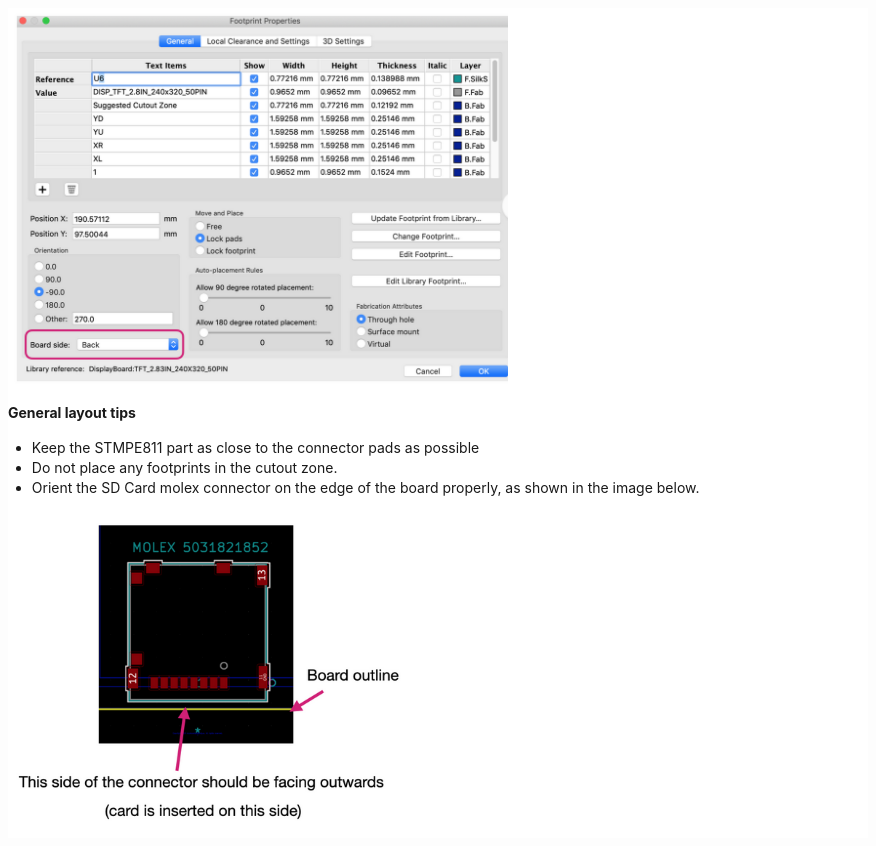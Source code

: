 <img width="500" src="../../Displayboard/Images/Photo20.png">

**General layout tips**
* Keep the STMPE811 part as close to the connector pads as possible 
* Do not place any footprints in the cutout zone. 
* Orient the SD Card molex connector on the edge of the board properly, as shown in the image below. 

<img width="400" src="../../Displayboard/Images/Photo21.png">
